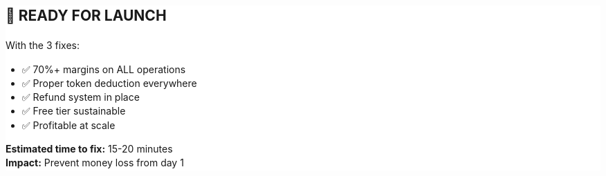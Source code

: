 
## 🚀 READY FOR LAUNCH

With the 3 fixes:
- ✅ 70%+ margins on ALL operations
- ✅ Proper token deduction everywhere
- ✅ Refund system in place
- ✅ Free tier sustainable
- ✅ Profitable at scale

**Estimated time to fix:** 15-20 minutes  
**Impact:** Prevent money loss from day 1


